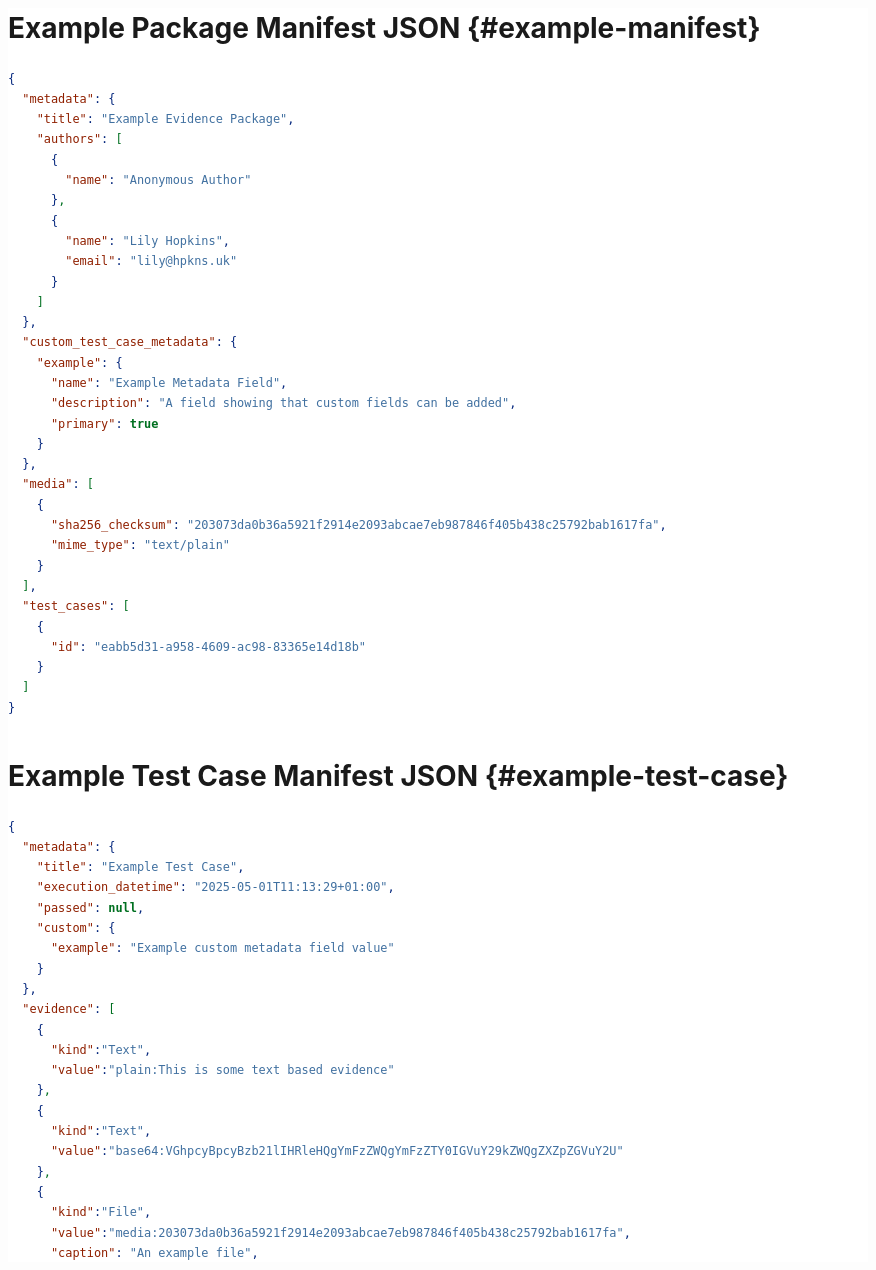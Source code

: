 # Example Package Manifest JSON {#example-manifest}

~~~json
{
  "metadata": {
    "title": "Example Evidence Package",
    "authors": [
      {
        "name": "Anonymous Author"
      },
      {
        "name": "Lily Hopkins",
        "email": "lily@hpkns.uk"
      }
    ]
  },
  "custom_test_case_metadata": {
    "example": {
      "name": "Example Metadata Field",
      "description": "A field showing that custom fields can be added",
      "primary": true
    }
  },
  "media": [
    {
      "sha256_checksum": "203073da0b36a5921f2914e2093abcae7eb987846f405b438c25792bab1617fa",
      "mime_type": "text/plain"
    }
  ],
  "test_cases": [
    {
      "id": "eabb5d31-a958-4609-ac98-83365e14d18b"
    }
  ]
}
~~~

# Example Test Case Manifest JSON {#example-test-case}

~~~json
{
  "metadata": {
    "title": "Example Test Case",
    "execution_datetime": "2025-05-01T11:13:29+01:00",
    "passed": null,
    "custom": {
      "example": "Example custom metadata field value"
    }
  },
  "evidence": [
    {
      "kind":"Text",
      "value":"plain:This is some text based evidence"
    },
    {
      "kind":"Text",
      "value":"base64:VGhpcyBpcyBzb21lIHRleHQgYmFzZWQgYmFzZTY0IGVuY29kZWQgZXZpZGVuY2U"
    },
    {
      "kind":"File",
      "value":"media:203073da0b36a5921f2914e2093abcae7eb987846f405b438c25792bab1617fa",
      "caption": "An example file",
~~~